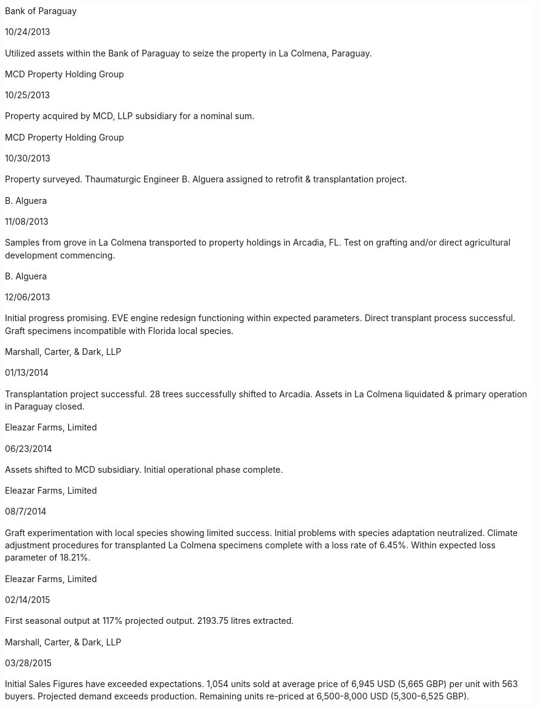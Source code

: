 Bank of Paraguay

10/24/2013

Utilized assets within the Bank of Paraguay to seize the property in La Colmena, Paraguay.

MCD Property Holding Group

10/25/2013

Property acquired by MCD, LLP subsidiary for a nominal sum.

MCD Property Holding Group

10/30/2013

Property surveyed. Thaumaturgic Engineer B. Alguera assigned to retrofit & transplantation project.

B. Alguera

11/08/2013

Samples from grove in La Colmena transported to property holdings in Arcadia, FL. Test on grafting and/or direct agricultural development commencing.

B. Alguera

12/06/2013

Initial progress promising. EVE engine redesign functioning within expected parameters. Direct transplant process successful. Graft specimens incompatible with Florida local species.

Marshall, Carter, & Dark, LLP

01/13/2014

Transplantation project successful. 28 trees successfully shifted to Arcadia. Assets in La Colmena liquidated & primary operation in Paraguay closed.

Eleazar Farms, Limited

06/23/2014

Assets shifted to MCD subsidiary. Initial operational phase complete.

Eleazar Farms, Limited

08/7/2014

Graft experimentation with local species showing limited success. Initial problems with species adaptation neutralized. Climate adjustment procedures for transplanted La Colmena specimens complete with a loss rate of 6.45%. Within expected loss parameter of 18.21%.

Eleazar Farms, Limited

02/14/2015

First seasonal output at 117% projected output. 2193.75 litres extracted.

Marshall, Carter, & Dark, LLP

03/28/2015

Initial Sales Figures have exceeded expectations. 1,054 units sold at average price of 6,945 USD (5,665 GBP) per unit with 563 buyers. Projected demand exceeds production. Remaining units re-priced at 6,500-8,000 USD (5,300-6,525 GBP).
